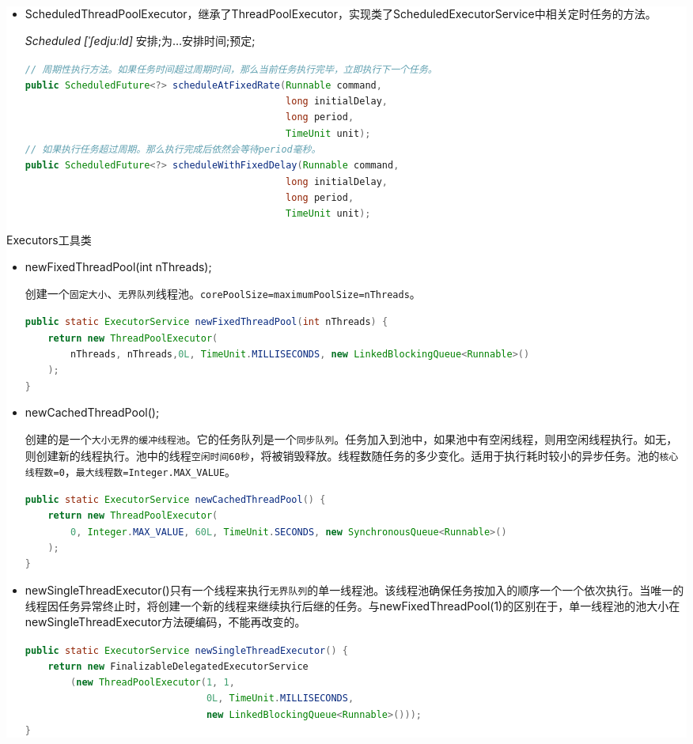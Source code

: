 - ScheduledThreadPoolExecutor，继承了ThreadPoolExecutor，实现类了ScheduledExecutorService中相关定时任务的方法。

  *Scheduled [ˈʃedjuːld]* 安排;为…安排时间;预定;

  ```java
  // 周期性执行方法。如果任务时间超过周期时间，那么当前任务执行完毕，立即执行下一个任务。
  public ScheduledFuture<?> scheduleAtFixedRate(Runnable command,
                                                long initialDelay,
                                                long period,
                                                TimeUnit unit);
  // 如果执行任务超过周期。那么执行完成后依然会等待period毫秒。
  public ScheduledFuture<?> scheduleWithFixedDelay(Runnable command,
                                                long initialDelay,
                                                long period,
                                                TimeUnit unit);
  ```

  

Executors工具类

- newFixedThreadPool(int nThreads);

  创建一个`固定大小`、`无界队列`线程池。`corePoolSize=maximumPoolSize=nThreads`。

  ```java
  public static ExecutorService newFixedThreadPool(int nThreads) {
      return new ThreadPoolExecutor(
          nThreads, nThreads,0L, TimeUnit.MILLISECONDS, new LinkedBlockingQueue<Runnable>()
      );
  }
  ```

  

- newCachedThreadPool();

  创建的是一个`大小无界的缓冲线程池`。它的任务队列是一个`同步队列`。任务加入到池中，如果池中有空闲线程，则用空闲线程执行。如无，则创建新的线程执行。池中的线程`空闲时间60秒`，将被销毁释放。线程数随任务的多少变化。适用于执行耗时较小的异步任务。池的`核心线程数=0`，`最大线程数=Integer.MAX_VALUE`。

  ```java
  public static ExecutorService newCachedThreadPool() {
      return new ThreadPoolExecutor(
          0, Integer.MAX_VALUE, 60L, TimeUnit.SECONDS, new SynchronousQueue<Runnable>()
      );
  }
  ```

  

- newSingleThreadExecutor()只有一个线程来执行`无界队列`的单一线程池。该线程池确保任务按加入的顺序一个一个依次执行。当唯一的线程因任务异常终止时，将创建一个新的线程来继续执行后继的任务。与newFixedThreadPool(1)的区别在于，单一线程池的池大小在newSingleThreadExecutor方法硬编码，不能再改变的。

  ```java
  public static ExecutorService newSingleThreadExecutor() {
      return new FinalizableDelegatedExecutorService
          (new ThreadPoolExecutor(1, 1,
                                  0L, TimeUnit.MILLISECONDS,
                                  new LinkedBlockingQueue<Runnable>()));
  }
  ```

